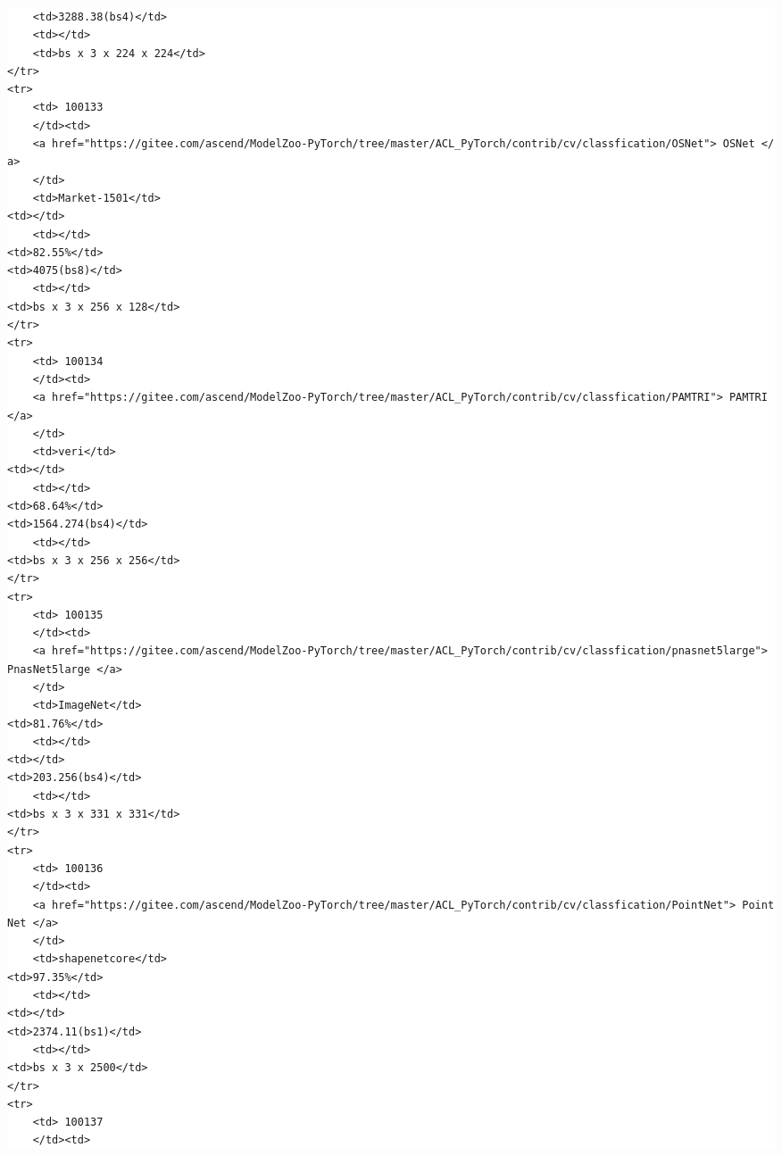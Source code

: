         <td>3288.38(bs4)</td>
        <td></td>
        <td>bs x 3 x 224 x 224</td>
    </tr>
    <tr>
        <td> 100133
        </td><td>
        <a href="https://gitee.com/ascend/ModelZoo-PyTorch/tree/master/ACL_PyTorch/contrib/cv/classfication/OSNet"> OSNet </a>
        </td>
        <td>Market-1501</td>
    <td></td>
        <td></td>
    <td>82.55%</td>
    <td>4075(bs8)</td>
        <td></td>
    <td>bs x 3 x 256 x 128</td>
    </tr>
    <tr>
        <td> 100134
        </td><td>
        <a href="https://gitee.com/ascend/ModelZoo-PyTorch/tree/master/ACL_PyTorch/contrib/cv/classfication/PAMTRI"> PAMTRI </a>
        </td>
        <td>veri</td>
    <td></td>
        <td></td>
    <td>68.64%</td>
    <td>1564.274(bs4)</td>
        <td></td>
    <td>bs x 3 x 256 x 256</td>
    </tr>
    <tr>
        <td> 100135
        </td><td>
        <a href="https://gitee.com/ascend/ModelZoo-PyTorch/tree/master/ACL_PyTorch/contrib/cv/classfication/pnasnet5large"> PnasNet5large </a>
        </td>
        <td>ImageNet</td>
    <td>81.76%</td>
        <td></td>
    <td></td>
    <td>203.256(bs4)</td>
        <td></td>
    <td>bs x 3 x 331 x 331</td>
    </tr>
    <tr>
        <td> 100136
        </td><td>
        <a href="https://gitee.com/ascend/ModelZoo-PyTorch/tree/master/ACL_PyTorch/contrib/cv/classfication/PointNet"> PointNet </a>
        </td>
        <td>shapenetcore</td>
    <td>97.35%</td>
        <td></td>
    <td></td>
    <td>2374.11(bs1)</td>
        <td></td>
    <td>bs x 3 x 2500</td>
    </tr>
    <tr>
        <td> 100137
        </td><td>